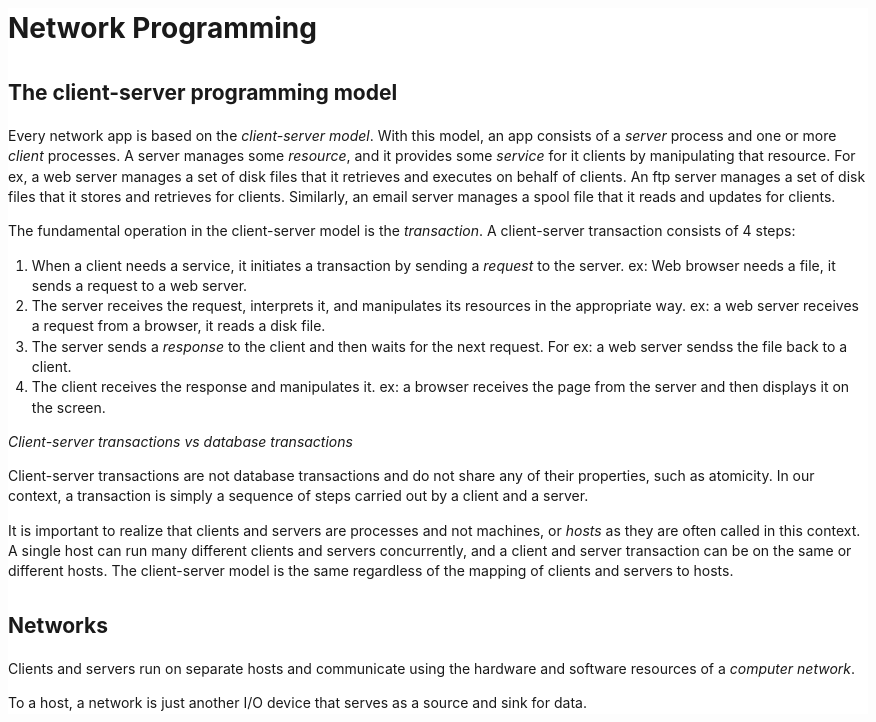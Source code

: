 # Network Programming

## The client-server programming model

Every network app is based on the *client-server model*. With this model,
an app consists of a *server* process and one or more *client* processes. A
server manages some *resource*, and it provides some *service* for it clients
by manipulating that resource. For ex, a web server manages a set of disk files
that it retrieves and executes on behalf of clients. An ftp server manages
a set of disk files that it stores and retrieves for clients. Similarly,
an email server manages a spool file that it reads and updates for clients.

The fundamental operation in the client-server model is the *transaction*.
A client-server transaction consists of 4 steps:
1. When a client needs a service, it initiates a transaction by sending a
   *request* to the server. ex: Web browser needs a file, it sends a request
   to a web server.
2. The server receives the request, interprets it, and manipulates its resources
   in the appropriate way. ex: a web server receives a request from a browser, it reads a disk file.
3. The server sends a *response* to the client and then waits for the next
   request. For ex: a web server sendss the file back to a client.
4. The client receives the response and manipulates it. ex: a browser receives
   the page from the server and then displays it on the screen.

*Client-server transactions vs database transactions*

Client-server transactions are not database transactions and do not share
any of their properties, such as atomicity. In our context, a transaction
is simply a sequence of steps carried out by a client and a server.

It is important to realize that clients and servers are processes and not
machines, or *hosts* as they are often called in this context. A single host
can run many different clients and servers concurrently, and a client and server
transaction can be on the same or different hosts. The client-server model is the
same regardless of the mapping of clients and servers to hosts.

## Networks
Clients and servers run on separate hosts and communicate using the hardware
and software resources of a *computer network*.

To a host, a network is just another I/O device that serves as a source and
sink for data.
